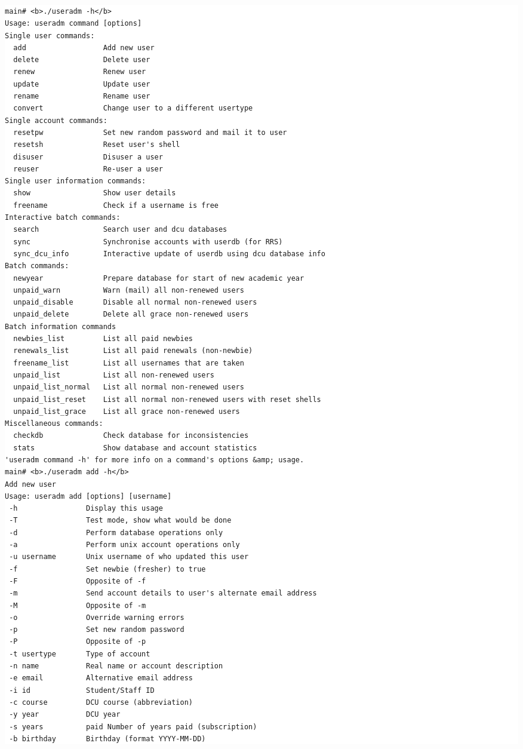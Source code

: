 ```
main# <b>./useradm -h</b>
Usage: useradm command [options]
Single user commands:
  add                  Add new user
  delete               Delete user
  renew                Renew user
  update               Update user
  rename               Rename user
  convert              Change user to a different usertype
Single account commands:
  resetpw              Set new random password and mail it to user
  resetsh              Reset user's shell
  disuser              Disuser a user
  reuser               Re-user a user
Single user information commands:
  show                 Show user details
  freename             Check if a username is free
Interactive batch commands:
  search               Search user and dcu databases
  sync                 Synchronise accounts with userdb (for RRS)
  sync_dcu_info        Interactive update of userdb using dcu database info
Batch commands:
  newyear              Prepare database for start of new academic year
  unpaid_warn          Warn (mail) all non-renewed users
  unpaid_disable       Disable all normal non-renewed users
  unpaid_delete        Delete all grace non-renewed users
Batch information commands
  newbies_list         List all paid newbies
  renewals_list        List all paid renewals (non-newbie)
  freename_list        List all usernames that are taken
  unpaid_list          List all non-renewed users
  unpaid_list_normal   List all normal non-renewed users
  unpaid_list_reset    List all normal non-renewed users with reset shells
  unpaid_list_grace    List all grace non-renewed users
Miscellaneous commands:
  checkdb              Check database for inconsistencies
  stats                Show database and account statistics
'useradm command -h' for more info on a command's options &amp; usage.
main# <b>./useradm add -h</b>
Add new user
Usage: useradm add [options] [username]
 -h                Display this usage
 -T                Test mode, show what would be done
 -d                Perform database operations only
 -a                Perform unix account operations only
 -u username       Unix username of who updated this user
 -f                Set newbie (fresher) to true
 -F                Opposite of -f
 -m                Send account details to user's alternate email address
 -M                Opposite of -m
 -o                Override warning errors
 -p                Set new random password
 -P                Opposite of -p
 -t usertype       Type of account
 -n name           Real name or account description
 -e email          Alternative email address
 -i id             Student/Staff ID
 -c course         DCU course (abbreviation)
 -y year           DCU year
 -s years          paid Number of years paid (subscription)
 -b birthday       Birthday (format YYYY-MM-DD)
```
